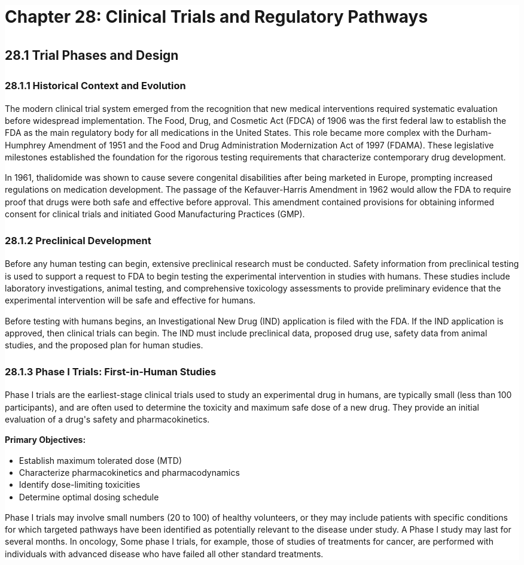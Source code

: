 # Chapter 28: Clinical Trials and Regulatory Pathways

## 28.1 Trial Phases and Design

### 28.1.1 Historical Context and Evolution

The modern clinical trial system emerged from the recognition that new medical interventions required systematic evaluation before widespread implementation. The Food, Drug, and Cosmetic Act (FDCA) of 1906 was the first federal law to establish the FDA as the main regulatory body for all medications in the United States. This role became more complex with the Durham-Humphrey Amendment of 1951 and the Food and Drug Administration Modernization Act of 1997 (FDAMA). These legislative milestones established the foundation for the rigorous testing requirements that characterize contemporary drug development.

In 1961, thalidomide was shown to cause severe congenital disabilities after being marketed in Europe, prompting increased regulations on medication development. The passage of the Kefauver-Harris Amendment in 1962 would allow the FDA to require proof that drugs were both safe and effective before approval. This amendment contained provisions for obtaining informed consent for clinical trials and initiated Good Manufacturing Practices (GMP).

### 28.1.2 Preclinical Development

Before any human testing can begin, extensive preclinical research must be conducted. Safety information from preclinical testing is used to support a request to FDA to begin testing the experimental intervention in studies with humans. These studies include laboratory investigations, animal testing, and comprehensive toxicology assessments to provide preliminary evidence that the experimental intervention will be safe and effective for humans.

Before testing with humans begins, an Investigational New Drug (IND) application is filed with the FDA. If the IND application is approved, then clinical trials can begin. The IND must include preclinical data, proposed drug use, safety data from animal studies, and the proposed plan for human studies.

### 28.1.3 Phase I Trials: First-in-Human Studies

Phase I trials are the earliest-stage clinical trials used to study an experimental drug in humans, are typically small (less than 100 participants), and are often used to determine the toxicity and maximum safe dose of a new drug. They provide an initial evaluation of a drug's safety and pharmacokinetics.

**Primary Objectives:**
- Establish maximum tolerated dose (MTD)
- Characterize pharmacokinetics and pharmacodynamics
- Identify dose-limiting toxicities
- Determine optimal dosing schedule

Phase I trials may involve small numbers (20 to 100) of healthy volunteers, or they may include patients with specific conditions for which targeted pathways have been identified as potentially relevant to the disease under study. A Phase I study may last for several months. In oncology, Some phase I trials, for example, those of studies of treatments for cancer, are performed with individuals with advanced disease who have failed all other standard treatments.
